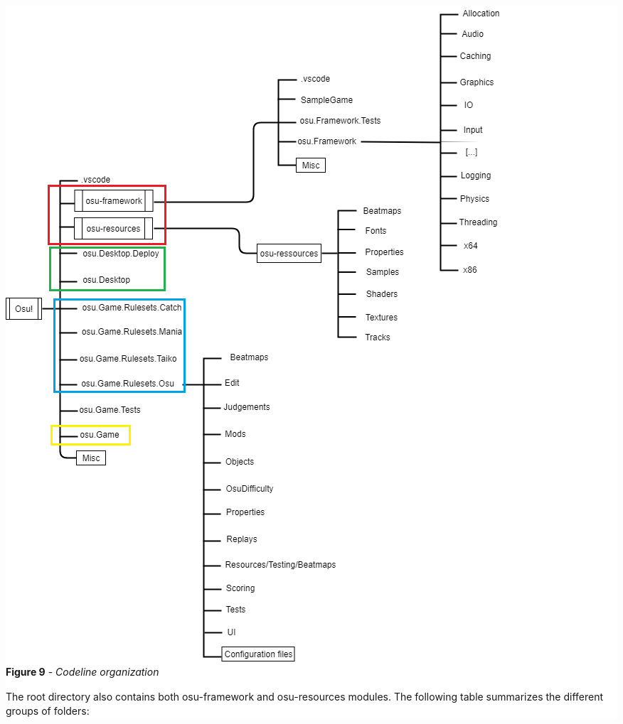 ![Codeline Organization](codeline_orga2_color.png)
<br> **Figure 9** - _Codeline organization_

The root directory also contains both osu-framework and osu-resources modules. The following table summarizes the different groups of folders:
